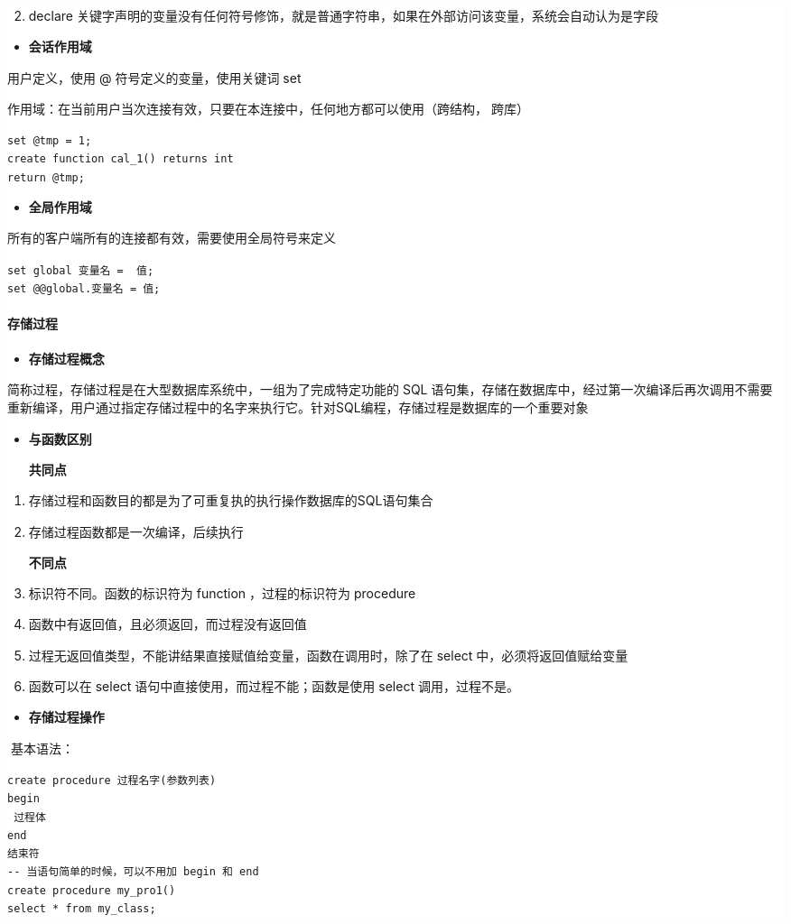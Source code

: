 2. declare 关键字声明的变量没有任何符号修饰，就是普通字符串，如果在外部访问该变量，系统会自动认为是字段



* **会话作用域**

用户定义，使用 @ 符号定义的变量，使用关键词 set

作用域：在当前用户当次连接有效，只要在本连接中，任何地方都可以使用（跨结构， 跨库）

```mysql
set @tmp = 1;
create function cal_1() returns int
return @tmp;
```



* **全局作用域**

所有的客户端所有的连接都有效，需要使用全局符号来定义

```mysql
set global 变量名 =  值;
set @@global.变量名 = 值;
```



#### 存储过程



* **存储过程概念**

简称过程，存储过程是在大型数据库系统中，一组为了完成特定功能的 SQL  语句集，存储在数据库中，经过第一次编译后再次调用不需要重新编译，用户通过指定存储过程中的名字来执行它。针对SQL编程，存储过程是数据库的一个重要对象



* **与函数区别**

   **共同点**

1. 存储过程和函数目的都是为了可重复执的执行操作数据库的SQL语句集合
2. 存储过程函数都是一次编译，后续执行

   **不同点**

1. 标识符不同。函数的标识符为 function ，过程的标识符为 procedure
2. 函数中有返回值，且必须返回，而过程没有返回值
3. 过程无返回值类型，不能讲结果直接赋值给变量，函数在调用时，除了在 select 中，必须将返回值赋给变量
4. 函数可以在 select 语句中直接使用，而过程不能；函数是使用 select 调用，过程不是。



* **存储过程操作**

​     基本语法：

```mysql
create procedure 过程名字(参数列表) 
begin
 过程体
end
结束符
-- 当语句简单的时候，可以不用加 begin 和 end
create procedure my_pro1()
select * from my_class;
```
